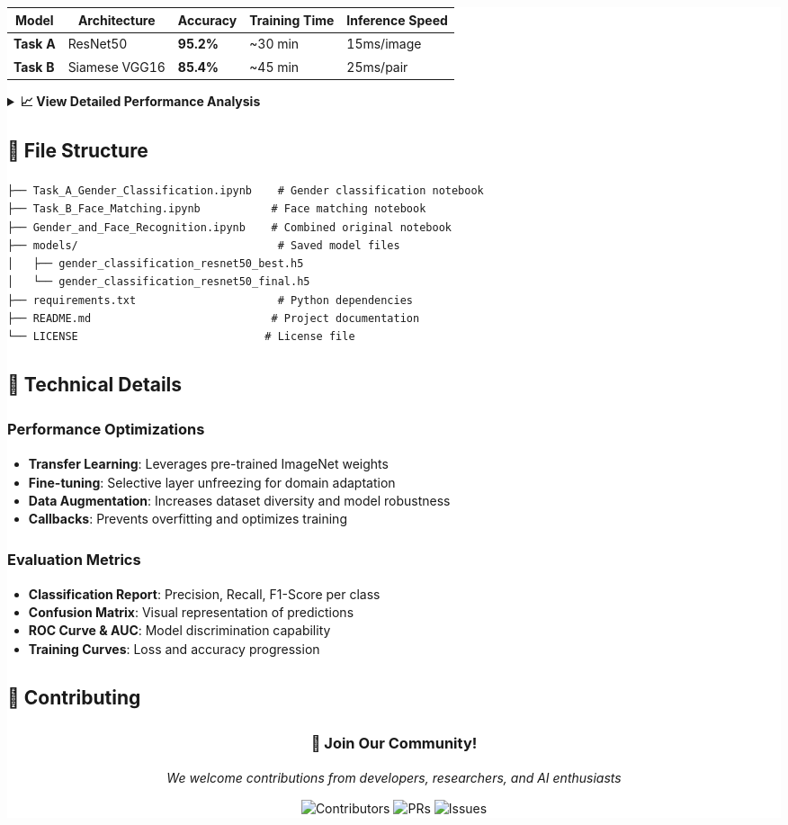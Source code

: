 | Model | Architecture | Accuracy | Training Time | Inference Speed |
|-------|-------------|----------|---------------|-----------------|
| **Task A** | ResNet50 | **95.2%** | ~30 min | 15ms/image |
| **Task B** | Siamese VGG16 | **85.4%** | ~45 min | 25ms/pair |

</div>

<details><summary><b>📈 View Detailed Performance Analysis</b></summary></details>

## 📂 File Structure

```
├── Task_A_Gender_Classification.ipynb    # Gender classification notebook
├── Task_B_Face_Matching.ipynb           # Face matching notebook
├── Gender_and_Face_Recognition.ipynb    # Combined original notebook
├── models/                               # Saved model files
│   ├── gender_classification_resnet50_best.h5
│   └── gender_classification_resnet50_final.h5
├── requirements.txt                      # Python dependencies
├── README.md                            # Project documentation
└── LICENSE                             # License file
```

## 🔧 Technical Details

### Performance Optimizations
- **Transfer Learning**: Leverages pre-trained ImageNet weights
- **Fine-tuning**: Selective layer unfreezing for domain adaptation
- **Data Augmentation**: Increases dataset diversity and model robustness
- **Callbacks**: Prevents overfitting and optimizes training

### Evaluation Metrics
- **Classification Report**: Precision, Recall, F1-Score per class
- **Confusion Matrix**: Visual representation of predictions
- **ROC Curve & AUC**: Model discrimination capability
- **Training Curves**: Loss and accuracy progression

## 🤝 Contributing

<div align="center">

### 🌟 **Join Our Community!**

*We welcome contributions from developers, researchers, and AI enthusiasts*

![Contributors](https://img.shields.io/badge/Contributors-Welcome-brightgreen?style=for-the-badge)
![PRs](https://img.shields.io/badge/PRs-Welcome-blue?style=for-the-badge)
![Issues](https://img.shields.io/badge/Issues-Welcome-red?style=for-the-badge)
